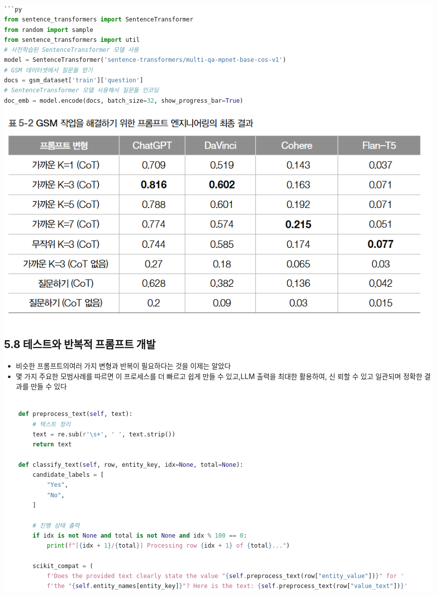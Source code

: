 ```py
```py
from sentence_transformers import SentenceTransformer
from random import sample
from sentence_transformers import util
# 사전학습된 SentenceTransformer 모델 사용
model = SentenceTransformer('sentence-transformers/multi-qa-mpnet-base-cos-v1')
# GSM 데이터셋에서 질문들 얻기
docs = gsm_dataset['train']['question']
# SentenceTransformer 모델 사용해서 질문들 인코딩
doc_emb = model.encode(docs, batch_size=32, show_progress_bar=True)
```

![5.2](../../../assets/images/llm-5-2.png)


## 5.8 테스트와 반복적 프롬프트 개발
- 비슷한 프롬프트의여러 가지 변형과 반복이 필요하다는 것을 이제는 알았다
- 몇 가지 주요한 모범사례를 따르면 이 프로세스를 더 빠르고 쉽게 만들 수 있고,LLM 출력을 최대한 활용하여, 신
뢰할 수 있고 일관되며 정확한 결과를 만들 수 있다


```py

    def preprocess_text(self, text):
        # 텍스트 정리
        text = re.sub(r'\s+', ' ', text.strip())
        return text

    def classify_text(self, row, entity_key, idx=None, total=None):
        candidate_labels = [
            "Yes",
            "No",
        ]

        # 진행 상태 출력
        if idx is not None and total is not None and idx % 100 == 0:
            print(f"[{idx + 1}/{total}] Processing row {idx + 1} of {total}...")
            
        scikit_compat = (
            f'Does the provided text clearly state the value "{self.preprocess_text(row["entity_value"])}" for '
            f'the "{self.entity_names[entity_key]}"? Here is the text: {self.preprocess_text(row["value_text"])}'
```